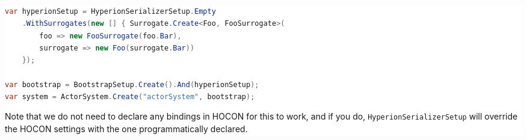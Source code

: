 ```c#
var hyperionSetup = HyperionSerializerSetup.Empty
    .WithSurrogates(new [] { Surrogate.Create<Foo, FooSurrogate>(
        foo => new FooSurrogate(foo.Bar), 
        surrogate => new Foo(surrogate.Bar))
    });

var bootstrap = BootstrapSetup.Create().And(hyperionSetup);
var system = ActorSystem.Create("actorSystem", bootstrap);
```

Note that we do not need to declare any bindings in HOCON for this to work, and if you do,
`HyperionSerializerSetup` will override the HOCON settings with the one programmatically declared.
